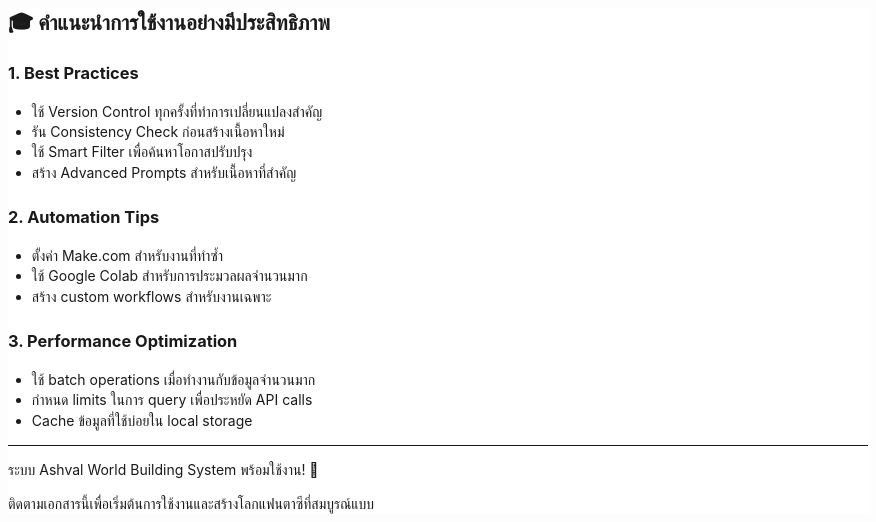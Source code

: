 
## 🎓 คำแนะนำการใช้งานอย่างมีประสิทธิภาพ

### 1. Best Practices
- ใช้ Version Control ทุกครั้งที่ทำการเปลี่ยนแปลงสำคัญ
- รัน Consistency Check ก่อนสร้างเนื้อหาใหม่
- ใช้ Smart Filter เพื่อค้นหาโอกาสปรับปรุง
- สร้าง Advanced Prompts สำหรับเนื้อหาที่สำคัญ

### 2. Automation Tips
- ตั้งค่า Make.com สำหรับงานที่ทำซ้ำ
- ใช้ Google Colab สำหรับการประมวลผลจำนวนมาก
- สร้าง custom workflows สำหรับงานเฉพาะ

### 3. Performance Optimization
- ใช้ batch operations เมื่อทำงานกับข้อมูลจำนวนมาก
- กำหนด limits ในการ query เพื่อประหยัด API calls
- Cache ข้อมูลที่ใช้บ่อยใน local storage

---

ระบบ Ashval World Building System พร้อมใช้งาน! 🚀

ติดตามเอกสารนี้เพื่อเริ่มต้นการใช้งานและสร้างโลกแฟนตาซีที่สมบูรณ์แบบ
